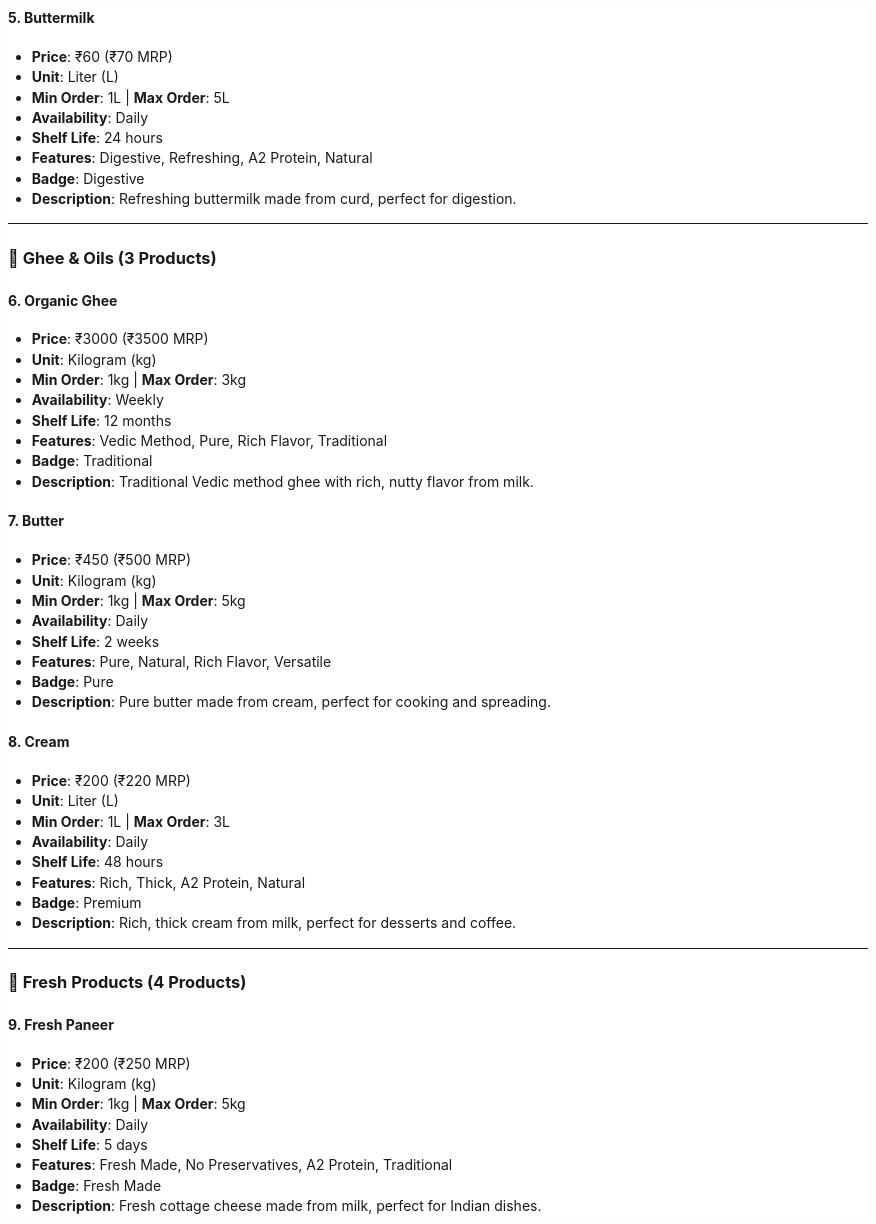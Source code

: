 #### 5. **Buttermilk**
- **Price**: ₹60 (₹70 MRP)
- **Unit**: Liter (L)
- **Min Order**: 1L | **Max Order**: 5L
- **Availability**: Daily
- **Shelf Life**: 24 hours
- **Features**: Digestive, Refreshing, A2 Protein, Natural
- **Badge**: Digestive
- **Description**: Refreshing buttermilk made from curd, perfect for digestion.

---

### 🧈 **Ghee & Oils** (3 Products)

#### 6. **Organic Ghee**
- **Price**: ₹3000 (₹3500 MRP)
- **Unit**: Kilogram (kg)
- **Min Order**: 1kg | **Max Order**: 3kg
- **Availability**: Weekly
- **Shelf Life**: 12 months
- **Features**: Vedic Method, Pure, Rich Flavor, Traditional
- **Badge**: Traditional
- **Description**: Traditional Vedic method ghee with rich, nutty flavor from milk.

#### 7. **Butter**
- **Price**: ₹450 (₹500 MRP)
- **Unit**: Kilogram (kg)
- **Min Order**: 1kg | **Max Order**: 5kg
- **Availability**: Daily
- **Shelf Life**: 2 weeks
- **Features**: Pure, Natural, Rich Flavor, Versatile
- **Badge**: Pure
- **Description**: Pure butter made from cream, perfect for cooking and spreading.

#### 8. **Cream**
- **Price**: ₹200 (₹220 MRP)
- **Unit**: Liter (L)
- **Min Order**: 1L | **Max Order**: 3L
- **Availability**: Daily
- **Shelf Life**: 48 hours
- **Features**: Rich, Thick, A2 Protein, Natural
- **Badge**: Premium
- **Description**: Rich, thick cream from milk, perfect for desserts and coffee.

---

### 🧀 **Fresh Products** (4 Products)

#### 9. **Fresh Paneer**
- **Price**: ₹200 (₹250 MRP)
- **Unit**: Kilogram (kg)
- **Min Order**: 1kg | **Max Order**: 5kg
- **Availability**: Daily
- **Shelf Life**: 5 days
- **Features**: Fresh Made, No Preservatives, A2 Protein, Traditional
- **Badge**: Fresh Made
- **Description**: Fresh cottage cheese made from milk, perfect for Indian dishes.
